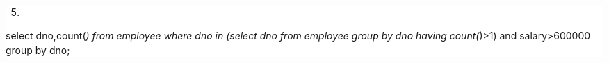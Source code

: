 5)

select dno,count(*)
     from employee
     where
     dno in (select dno
     from employee
     group by dno
     having count(*)>1)
     and
     salary>600000
     group by dno;


